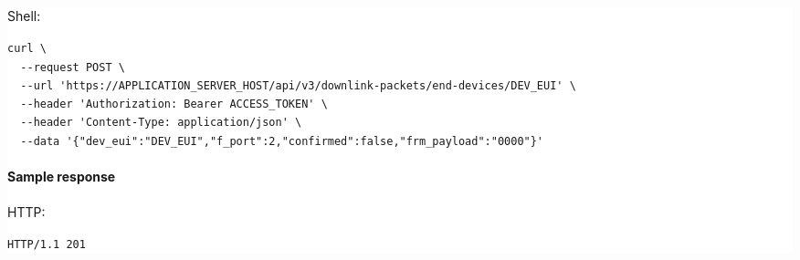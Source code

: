 Shell:

```shell
curl \
  --request POST \
  --url 'https://APPLICATION_SERVER_HOST/api/v3/downlink-packets/end-devices/DEV_EUI' \
  --header 'Authorization: Bearer ACCESS_TOKEN' \
  --header 'Content-Type: application/json' \
  --data '{"dev_eui":"DEV_EUI","f_port":2,"confirmed":false,"frm_payload":"0000"}'
```

#### Sample response

HTTP:

```http
HTTP/1.1 201
```
